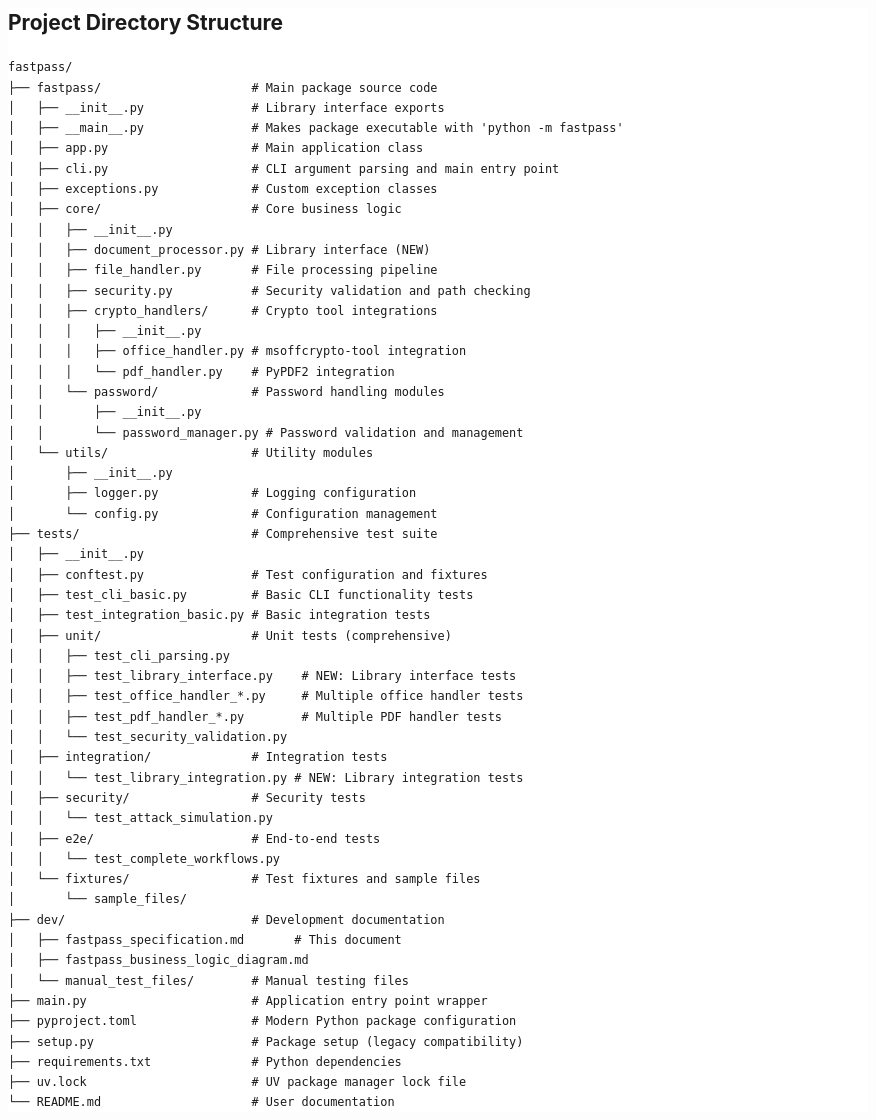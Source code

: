 
## Project Directory Structure

```
fastpass/
├── fastpass/                     # Main package source code
│   ├── __init__.py               # Library interface exports
│   ├── __main__.py               # Makes package executable with 'python -m fastpass'
│   ├── app.py                    # Main application class
│   ├── cli.py                    # CLI argument parsing and main entry point
│   ├── exceptions.py             # Custom exception classes
│   ├── core/                     # Core business logic
│   │   ├── __init__.py
│   │   ├── document_processor.py # Library interface (NEW)
│   │   ├── file_handler.py       # File processing pipeline
│   │   ├── security.py           # Security validation and path checking
│   │   ├── crypto_handlers/      # Crypto tool integrations
│   │   │   ├── __init__.py
│   │   │   ├── office_handler.py # msoffcrypto-tool integration
│   │   │   └── pdf_handler.py    # PyPDF2 integration
│   │   └── password/             # Password handling modules
│   │       ├── __init__.py
│   │       └── password_manager.py # Password validation and management
│   └── utils/                    # Utility modules
│       ├── __init__.py
│       ├── logger.py             # Logging configuration
│       └── config.py             # Configuration management
├── tests/                        # Comprehensive test suite
│   ├── __init__.py
│   ├── conftest.py               # Test configuration and fixtures
│   ├── test_cli_basic.py         # Basic CLI functionality tests
│   ├── test_integration_basic.py # Basic integration tests
│   ├── unit/                     # Unit tests (comprehensive)
│   │   ├── test_cli_parsing.py
│   │   ├── test_library_interface.py    # NEW: Library interface tests
│   │   ├── test_office_handler_*.py     # Multiple office handler tests
│   │   ├── test_pdf_handler_*.py        # Multiple PDF handler tests
│   │   └── test_security_validation.py
│   ├── integration/              # Integration tests
│   │   └── test_library_integration.py # NEW: Library integration tests
│   ├── security/                 # Security tests
│   │   └── test_attack_simulation.py
│   ├── e2e/                      # End-to-end tests
│   │   └── test_complete_workflows.py
│   └── fixtures/                 # Test fixtures and sample files
│       └── sample_files/
├── dev/                          # Development documentation
│   ├── fastpass_specification.md       # This document
│   ├── fastpass_business_logic_diagram.md
│   └── manual_test_files/        # Manual testing files
├── main.py                       # Application entry point wrapper
├── pyproject.toml                # Modern Python package configuration
├── setup.py                      # Package setup (legacy compatibility)
├── requirements.txt              # Python dependencies
├── uv.lock                       # UV package manager lock file
└── README.md                     # User documentation
```
